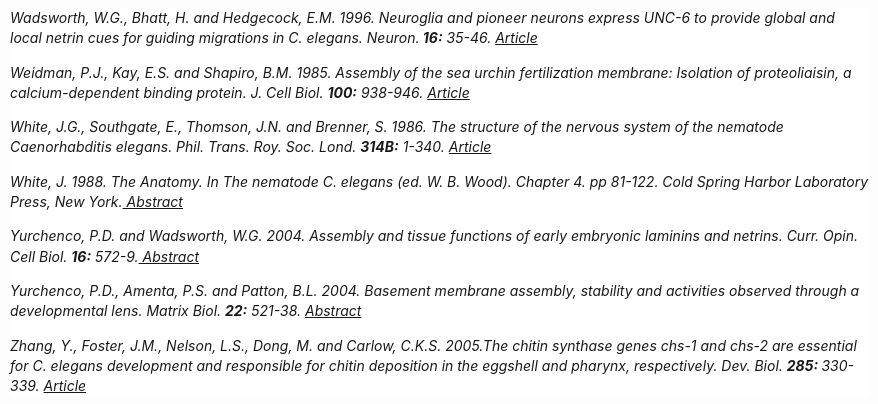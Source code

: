 _<p><a id="Wadsworth1996" name="Wadsworth1996"></a>Wadsworth, W.G., Bhatt, H. and Hedgecock, E.M. 1996. Neuroglia and pioneer neurons express UNC-6 to provide global and local netrin cues for guiding migrations in <em>C. elegans</em>. Neuron.<strong> 16:</strong> 35-46. <a href="http://dx.doi.org/10.1016/S0896-6273(00)80021-5" target="_blank">Article</a></p>_

_<p><a id="Weidman1985" name="Weidman1985"></a>Weidman, P.J., Kay, E.S. and Shapiro, B.M. 1985. Assembly of the sea urchin fertilization membrane: Isolation of proteoliaisin, a calcium-dependent binding protein. J. Cell Biol. <strong>100:</strong> 938-946. <a href="http://jcb.rupress.org/content/100/3/938.long" target="_blank">Article</a></p>_

_<p><a id="White1986" name="White1986"></a>White, J.G., Southgate, E., Thomson, J.N. and Brenner, S. 1986. The structure of the nervous system of the nematode <em>Caenorhabditis elegans</em>. Phil. Trans. Roy. Soc. Lond. <strong>314B:</strong> 1-340. <a href="https://www.wormatlas.org/ver1/MoW_built0.92/toc.html" target="_blank">Article</a></p>_

_<p><a id="White1988" name="White1988"></a>White, J. 1988. The Anatomy. In The nematode<em> C. elegans</em> (ed. W. B. Wood). Chapter 4. pp 81-122. Cold Spring Harbor Laboratory Press, New York.<a href="http://cshmonographs.org/index.php/monographs/article/view/5016" target="_blank"> Abstract</a></p>_

_<p><a id="Yurchenco2004" name="Yurchenco2004"></a>Yurchenco, P.D. and Wadsworth, W.G. 2004. Assembly and tissue functions of early embryonic laminins and netrins. Curr. Opin. Cell Biol. <strong>16:</strong> 572-9.<a href="http://dx.doi.org/10.1016/j.ceb.2004.07.013" target="_blank"> Abstract</a></p>_

_<p><a id="Yurchenco2004b" name="Yurchenco2004b"></a>Yurchenco, P.D., Amenta, P.S. and Patton, B.L. 2004. Basement membrane assembly, stability and activities observed through a developmental lens. Matrix Biol. <strong>22:</strong> 521-38. <a href="http://dx.doi.org/10.1016/j.matbio.2003.10.006" target="_blank">Abstract</a></p>_

_<p><a id="Zhang2005" name="Zhang2005"></a>Zhang, Y., Foster, J.M., Nelson, L.S., Dong, M. and Carlow, C.K.S. 2005.The chitin synthase genes <em>chs-1</em> and <em>chs-2</em> are essential for<em> C. elegans </em>development and responsible for chitin deposition in the eggshell and pharynx, respectively. Dev. Biol. <strong>285: </strong>330-339. <a href="http://dx.doi.org/10.1016/j.ydbio.2005.06.037" target="_blank">Article</a></p>_

